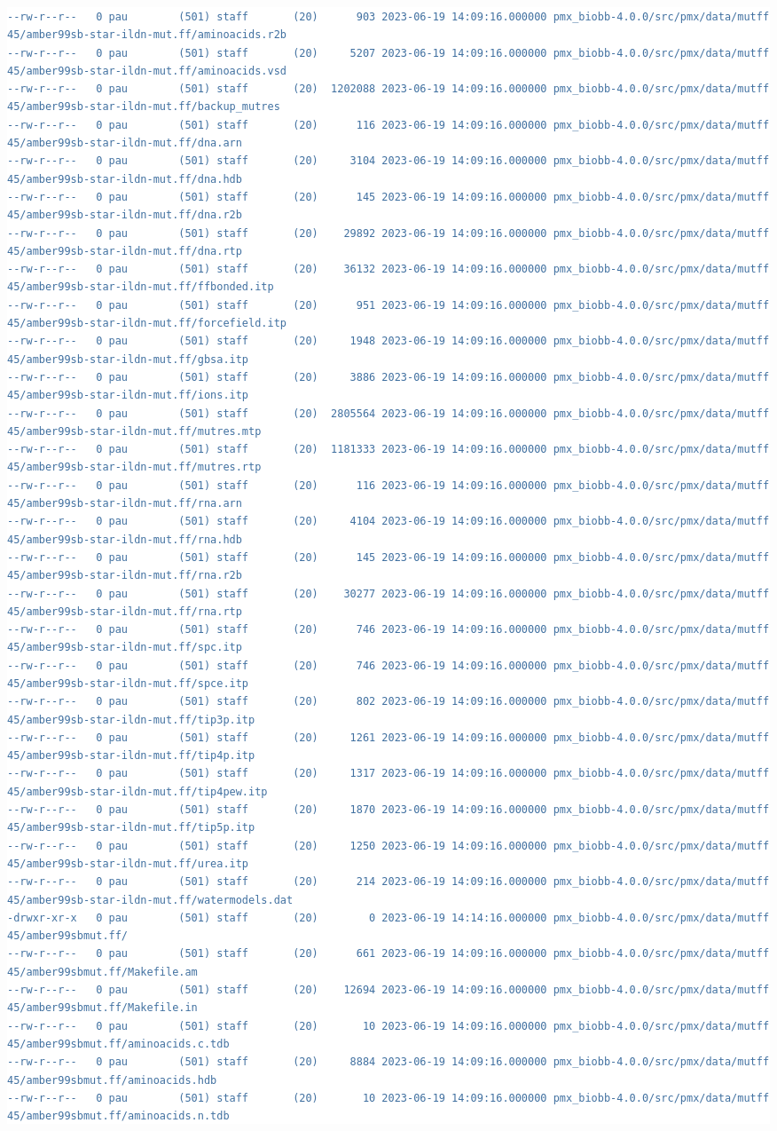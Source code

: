 ```diff
--rw-r--r--   0 pau        (501) staff       (20)      903 2023-06-19 14:09:16.000000 pmx_biobb-4.0.0/src/pmx/data/mutff45/amber99sb-star-ildn-mut.ff/aminoacids.r2b
--rw-r--r--   0 pau        (501) staff       (20)     5207 2023-06-19 14:09:16.000000 pmx_biobb-4.0.0/src/pmx/data/mutff45/amber99sb-star-ildn-mut.ff/aminoacids.vsd
--rw-r--r--   0 pau        (501) staff       (20)  1202088 2023-06-19 14:09:16.000000 pmx_biobb-4.0.0/src/pmx/data/mutff45/amber99sb-star-ildn-mut.ff/backup_mutres
--rw-r--r--   0 pau        (501) staff       (20)      116 2023-06-19 14:09:16.000000 pmx_biobb-4.0.0/src/pmx/data/mutff45/amber99sb-star-ildn-mut.ff/dna.arn
--rw-r--r--   0 pau        (501) staff       (20)     3104 2023-06-19 14:09:16.000000 pmx_biobb-4.0.0/src/pmx/data/mutff45/amber99sb-star-ildn-mut.ff/dna.hdb
--rw-r--r--   0 pau        (501) staff       (20)      145 2023-06-19 14:09:16.000000 pmx_biobb-4.0.0/src/pmx/data/mutff45/amber99sb-star-ildn-mut.ff/dna.r2b
--rw-r--r--   0 pau        (501) staff       (20)    29892 2023-06-19 14:09:16.000000 pmx_biobb-4.0.0/src/pmx/data/mutff45/amber99sb-star-ildn-mut.ff/dna.rtp
--rw-r--r--   0 pau        (501) staff       (20)    36132 2023-06-19 14:09:16.000000 pmx_biobb-4.0.0/src/pmx/data/mutff45/amber99sb-star-ildn-mut.ff/ffbonded.itp
--rw-r--r--   0 pau        (501) staff       (20)      951 2023-06-19 14:09:16.000000 pmx_biobb-4.0.0/src/pmx/data/mutff45/amber99sb-star-ildn-mut.ff/forcefield.itp
--rw-r--r--   0 pau        (501) staff       (20)     1948 2023-06-19 14:09:16.000000 pmx_biobb-4.0.0/src/pmx/data/mutff45/amber99sb-star-ildn-mut.ff/gbsa.itp
--rw-r--r--   0 pau        (501) staff       (20)     3886 2023-06-19 14:09:16.000000 pmx_biobb-4.0.0/src/pmx/data/mutff45/amber99sb-star-ildn-mut.ff/ions.itp
--rw-r--r--   0 pau        (501) staff       (20)  2805564 2023-06-19 14:09:16.000000 pmx_biobb-4.0.0/src/pmx/data/mutff45/amber99sb-star-ildn-mut.ff/mutres.mtp
--rw-r--r--   0 pau        (501) staff       (20)  1181333 2023-06-19 14:09:16.000000 pmx_biobb-4.0.0/src/pmx/data/mutff45/amber99sb-star-ildn-mut.ff/mutres.rtp
--rw-r--r--   0 pau        (501) staff       (20)      116 2023-06-19 14:09:16.000000 pmx_biobb-4.0.0/src/pmx/data/mutff45/amber99sb-star-ildn-mut.ff/rna.arn
--rw-r--r--   0 pau        (501) staff       (20)     4104 2023-06-19 14:09:16.000000 pmx_biobb-4.0.0/src/pmx/data/mutff45/amber99sb-star-ildn-mut.ff/rna.hdb
--rw-r--r--   0 pau        (501) staff       (20)      145 2023-06-19 14:09:16.000000 pmx_biobb-4.0.0/src/pmx/data/mutff45/amber99sb-star-ildn-mut.ff/rna.r2b
--rw-r--r--   0 pau        (501) staff       (20)    30277 2023-06-19 14:09:16.000000 pmx_biobb-4.0.0/src/pmx/data/mutff45/amber99sb-star-ildn-mut.ff/rna.rtp
--rw-r--r--   0 pau        (501) staff       (20)      746 2023-06-19 14:09:16.000000 pmx_biobb-4.0.0/src/pmx/data/mutff45/amber99sb-star-ildn-mut.ff/spc.itp
--rw-r--r--   0 pau        (501) staff       (20)      746 2023-06-19 14:09:16.000000 pmx_biobb-4.0.0/src/pmx/data/mutff45/amber99sb-star-ildn-mut.ff/spce.itp
--rw-r--r--   0 pau        (501) staff       (20)      802 2023-06-19 14:09:16.000000 pmx_biobb-4.0.0/src/pmx/data/mutff45/amber99sb-star-ildn-mut.ff/tip3p.itp
--rw-r--r--   0 pau        (501) staff       (20)     1261 2023-06-19 14:09:16.000000 pmx_biobb-4.0.0/src/pmx/data/mutff45/amber99sb-star-ildn-mut.ff/tip4p.itp
--rw-r--r--   0 pau        (501) staff       (20)     1317 2023-06-19 14:09:16.000000 pmx_biobb-4.0.0/src/pmx/data/mutff45/amber99sb-star-ildn-mut.ff/tip4pew.itp
--rw-r--r--   0 pau        (501) staff       (20)     1870 2023-06-19 14:09:16.000000 pmx_biobb-4.0.0/src/pmx/data/mutff45/amber99sb-star-ildn-mut.ff/tip5p.itp
--rw-r--r--   0 pau        (501) staff       (20)     1250 2023-06-19 14:09:16.000000 pmx_biobb-4.0.0/src/pmx/data/mutff45/amber99sb-star-ildn-mut.ff/urea.itp
--rw-r--r--   0 pau        (501) staff       (20)      214 2023-06-19 14:09:16.000000 pmx_biobb-4.0.0/src/pmx/data/mutff45/amber99sb-star-ildn-mut.ff/watermodels.dat
-drwxr-xr-x   0 pau        (501) staff       (20)        0 2023-06-19 14:14:16.000000 pmx_biobb-4.0.0/src/pmx/data/mutff45/amber99sbmut.ff/
--rw-r--r--   0 pau        (501) staff       (20)      661 2023-06-19 14:09:16.000000 pmx_biobb-4.0.0/src/pmx/data/mutff45/amber99sbmut.ff/Makefile.am
--rw-r--r--   0 pau        (501) staff       (20)    12694 2023-06-19 14:09:16.000000 pmx_biobb-4.0.0/src/pmx/data/mutff45/amber99sbmut.ff/Makefile.in
--rw-r--r--   0 pau        (501) staff       (20)       10 2023-06-19 14:09:16.000000 pmx_biobb-4.0.0/src/pmx/data/mutff45/amber99sbmut.ff/aminoacids.c.tdb
--rw-r--r--   0 pau        (501) staff       (20)     8884 2023-06-19 14:09:16.000000 pmx_biobb-4.0.0/src/pmx/data/mutff45/amber99sbmut.ff/aminoacids.hdb
--rw-r--r--   0 pau        (501) staff       (20)       10 2023-06-19 14:09:16.000000 pmx_biobb-4.0.0/src/pmx/data/mutff45/amber99sbmut.ff/aminoacids.n.tdb
```